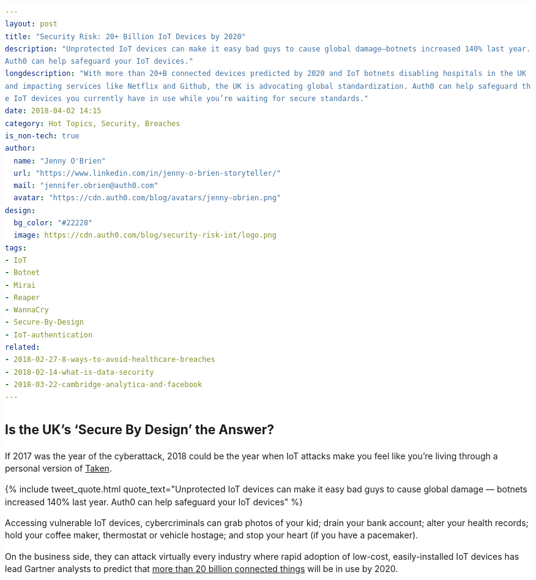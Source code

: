 ```yaml
---
layout: post
title: "Security Risk: 20+ Billion IoT Devices by 2020"
description: "Unprotected IoT devices can make it easy bad guys to cause global damage—botnets increased 140% last year. Auth0 can help safeguard your IoT devices."
longdescription: "With more than 20+B connected devices predicted by 2020 and IoT botnets disabling hospitals in the UK and impacting services like Netflix and Github, the UK is advocating global standardization. Auth0 can help safeguard the IoT devices you currently have in use while you’re waiting for secure standards."
date: 2018-04-02 14:15
category: Hot Topics, Security, Breaches
is_non-tech: true
author:
  name: "Jenny O'Brien"
  url: "https://www.linkedin.com/in/jenny-o-brien-storyteller/"
  mail: "jennifer.obrien@auth0.com"
  avatar: "https://cdn.auth0.com/blog/avatars/jenny-obrien.png"
design:
  bg_color: "#22228"
  image: https://cdn.auth0.com/blog/security-risk-iot/logo.png
tags:
- IoT
- Botnet
- Mirai
- Reaper
- WannaCry
- Secure-By-Design
- IoT-authentication
related:
- 2018-02-27-8-ways-to-avoid-healthcare-breaches
- 2018-02-14-what-is-data-security
- 2018-03-22-cambridge-analytica-and-facebook
---
```


## Is the UK’s ‘Secure By Design’ the Answer? 

If 2017 was the year of the cyberattack, 2018 could be the year when IoT attacks make you feel like you’re living through a personal version of [Taken](https://www.youtube.com/watch?v=uPJVJBm9TPA&feature=youtu.be).

{% include tweet_quote.html quote_text="Unprotected IoT devices can make it easy bad guys to cause global damage — botnets increased 140% last year. Auth0 can help safeguard your IoT devices" %}

Accessing vulnerable IoT devices, cybercriminals can grab photos of your kid; drain your bank account; alter your health records; hold your coffee maker, thermostat or vehicle hostage; and stop your heart (if you have a pacemaker). 

On the business side, they can attack virtually every industry where rapid adoption of low-cost, easily-installed IoT devices has lead Gartner analysts to predict that [more than 20 billion connected things](https://www.gartner.com/newsroom/id/3598917) will be in use by 2020.
